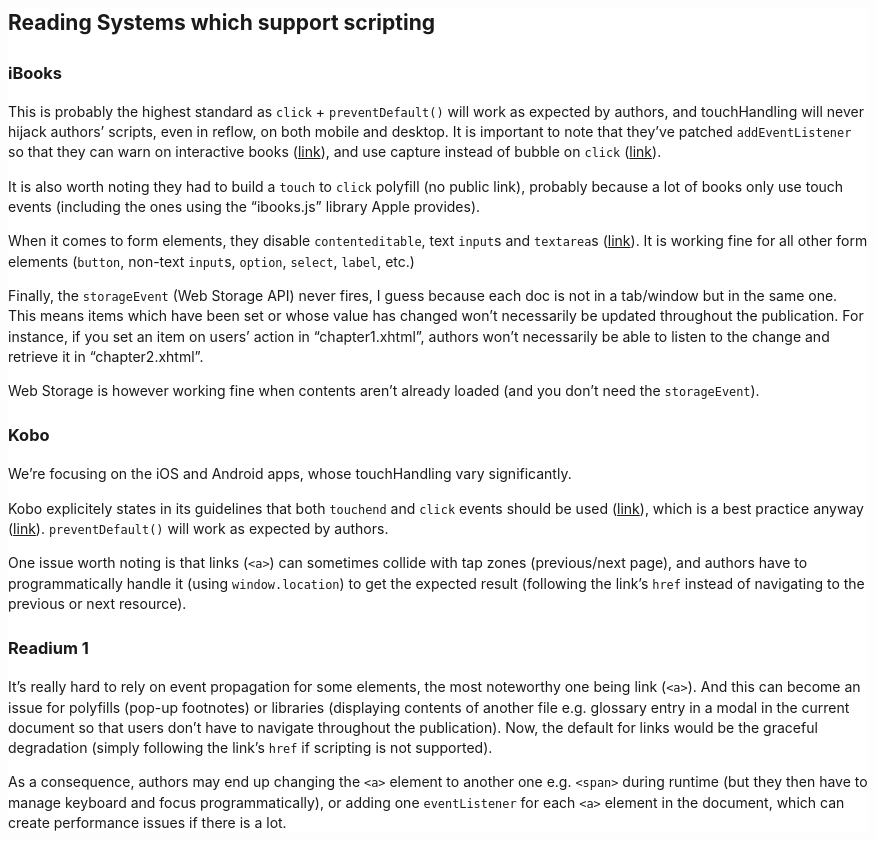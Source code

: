 ## Reading Systems which support scripting 

### iBooks

This is probably the highest standard as `click` + `preventDefault()` will work as expected by authors, and touchHandling will never hijack authors’ scripts, even in reflow, on both mobile and desktop. It is important to note that they’ve patched `addEventListener` so that they can warn on interactive books ([link](https://gist.github.com/dvschultz/9caba7f9058596451744#file-cfi-js-L17)), and use capture instead of bubble on `click` ([link](https://gist.github.com/dvschultz/9caba7f9058596451744#file-cfi-js-L1834)).

It is also worth noting they had to build a `touch` to `click` polyfill (no public link), probably because a lot of books only use touch events (including the ones using the “ibooks.js” library Apple provides).

When it comes to form elements, they disable `contenteditable`, text `input`s and `textarea`s ([link](https://gist.github.com/dvschultz/3a3c4836458aceca744d#file-bkcontentcleanup-L18)). It is working fine for all other form elements (`button`, non-text `input`s, `option`, `select`, `label`, etc.)

Finally, the `storageEvent` (Web Storage API) never fires, I guess because each doc is not in a tab/window but in the same one. This means items which have been set or whose value has changed won’t necessarily be updated throughout the publication. For instance, if you set an item on users’ action in “chapter1.xhtml”, authors won’t necessarily be able to listen to the change and retrieve it in “chapter2.xhtml”. 

Web Storage is however working fine when contents aren’t already loaded (and you don’t need the `storageEvent`).

### Kobo

We’re focusing on the iOS and Android apps, whose touchHandling vary significantly.

Kobo explicitely states in its guidelines that both `touchend` and `click` events should be used ([link](https://github.com/kobolabs/epub-spec#javascript-support)), which is a best practice anyway ([link](https://hacks.mozilla.org/2013/04/detecting-touch-its-the-why-not-the-how/)). `preventDefault()` will work as expected by authors.

One issue worth noting is that links (`<a>`) can sometimes collide with tap zones (previous/next page), and authors have to programmatically handle it (using `window.location`) to get the expected result (following the link’s `href` instead of navigating to the previous or next resource).

### Readium 1

It’s really hard to rely on event propagation for some elements, the most noteworthy one being link (`<a>`). And this can become an issue for polyfills (pop-up footnotes) or libraries (displaying contents of another file e.g. glossary entry in a modal in the current document so that users don’t have to navigate throughout the publication). Now, the default for links would be the graceful degradation (simply following the link’s `href` if scripting is not supported).

As a consequence, authors may end up changing the `<a>` element to another one e.g. `<span>` during runtime (but they then have to manage keyboard and focus programmatically), or adding one `eventListener` for each `<a>` element in the document, which can create performance issues if there is a lot.
